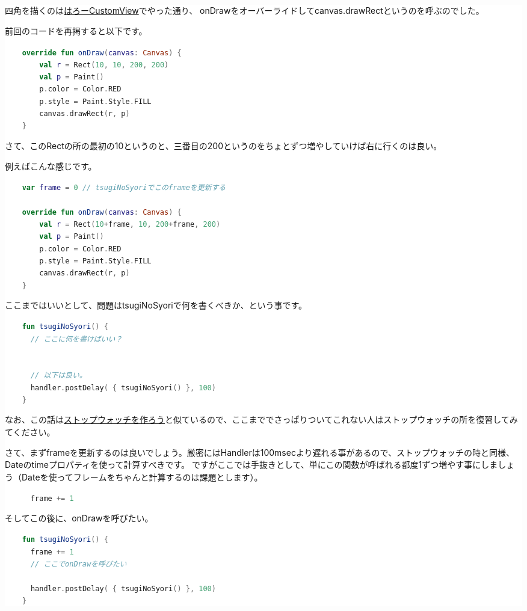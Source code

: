 四角を描くのは[はろーCustomView](hello_customview.html)でやった通り、
onDrawをオーバーライドしてcanvas.drawRectというのを呼ぶのでした。

前回のコードを再掲すると以下です。

```kotlin
    override fun onDraw(canvas: Canvas) {
        val r = Rect(10, 10, 200, 200)
        val p = Paint()
        p.color = Color.RED
        p.style = Paint.Style.FILL
        canvas.drawRect(r, p)
    }
```

さて、このRectの所の最初の10というのと、三番目の200というのをちょとずつ増やしていけば右に行くのは良い。

例えばこんな感じです。

```kotlin
    var frame = 0 // tsugiNoSyoriでこのframeを更新する

    override fun onDraw(canvas: Canvas) {
        val r = Rect(10+frame, 10, 200+frame, 200)
        val p = Paint()
        p.color = Color.RED
        p.style = Paint.Style.FILL
        canvas.drawRect(r, p)
    }
```

ここまではいいとして、問題はtsugiNoSyoriで何を書くべきか、という事です。

```kotlin
    fun tsugiNoSyori() {
      // ここに何を書けばいい？


      // 以下は良い。
      handler.postDelay( { tsugiNoSyori() }, 100)  
    }
```

なお、この話は[ストップウォッチを作ろう](stopwatch.html)と似ているので、ここまででさっぱりついてこれない人はストップウォッチの所を復習してみてください。

さて、まずframeを更新するのは良いでしょう。厳密にはHandlerは100msecより遅れる事があるので、ストップウォッチの時と同様、Dateのtimeプロパティを使って計算すべきです。
ですがここでは手抜きとして、単にこの関数が呼ばれる都度1ずつ増やす事にしましょう（Dateを使ってフレームをちゃんと計算するのは課題とします）。


```kotlin
      frame += 1
```

そしてこの後に、onDrawを呼びたい。

```kotlin
    fun tsugiNoSyori() {
      frame += 1
      // ここでonDrawを呼びたい

      handler.postDelay( { tsugiNoSyori() }, 100)  
    }
```
